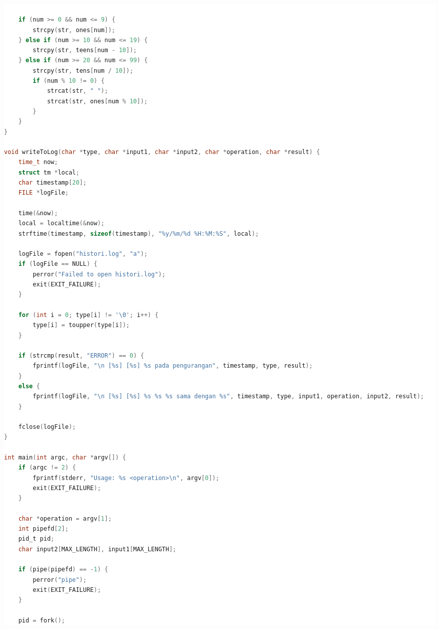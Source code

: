 ```c

    if (num >= 0 && num <= 9) {
        strcpy(str, ones[num]);
    } else if (num >= 10 && num <= 19) {
        strcpy(str, teens[num - 10]);
    } else if (num >= 20 && num <= 99) {
        strcpy(str, tens[num / 10]);
        if (num % 10 != 0) {
            strcat(str, " ");
            strcat(str, ones[num % 10]);
        }
    }
}

void writeToLog(char *type, char *input1, char *input2, char *operation, char *result) {
    time_t now;
    struct tm *local;
    char timestamp[20];
    FILE *logFile;

    time(&now);
    local = localtime(&now);
    strftime(timestamp, sizeof(timestamp), "%y/%m/%d %H:%M:%S", local);

    logFile = fopen("histori.log", "a");
    if (logFile == NULL) {
        perror("Failed to open histori.log");
        exit(EXIT_FAILURE);
    }

    for (int i = 0; type[i] != '\0'; i++) {
        type[i] = toupper(type[i]);
    }

    if (strcmp(result, "ERROR") == 0) {
        fprintf(logFile, "\n [%s] [%s] %s pada pengurangan", timestamp, type, result);
    }
    else {
        fprintf(logFile, "\n [%s] [%s] %s %s %s sama dengan %s", timestamp, type, input1, operation, input2, result);
    }

    fclose(logFile);
}

int main(int argc, char *argv[]) {
    if (argc != 2) {
        fprintf(stderr, "Usage: %s <operation>\n", argv[0]);
        exit(EXIT_FAILURE);
    }

    char *operation = argv[1];
    int pipefd[2];
    pid_t pid;
    char input2[MAX_LENGTH], input1[MAX_LENGTH];

    if (pipe(pipefd) == -1) {
        perror("pipe");
        exit(EXIT_FAILURE);
    }

    pid = fork();

```